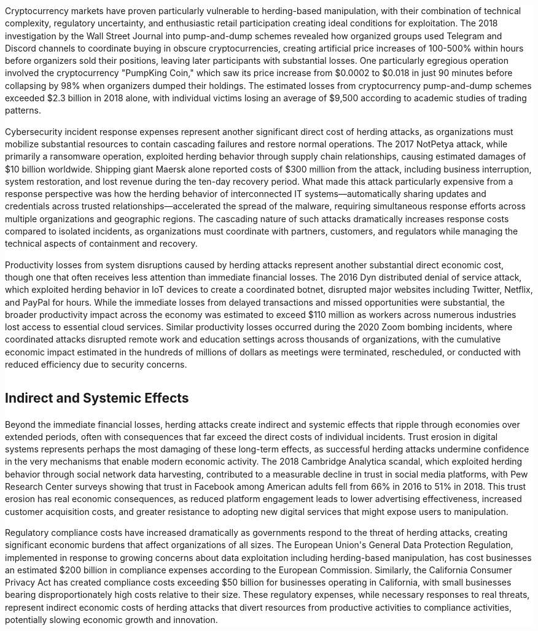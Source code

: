 Cryptocurrency markets have proven particularly vulnerable to herding-based manipulation, with their combination of technical complexity, regulatory uncertainty, and enthusiastic retail participation creating ideal conditions for exploitation. The 2018 investigation by the Wall Street Journal into pump-and-dump schemes revealed how organized groups used Telegram and Discord channels to coordinate buying in obscure cryptocurrencies, creating artificial price increases of 100-500% within hours before organizers sold their positions, leaving later participants with substantial losses. One particularly egregious operation involved the cryptocurrency "PumpKing Coin," which saw its price increase from $0.0002 to $0.018 in just 90 minutes before collapsing by 98% when organizers dumped their holdings. The estimated losses from cryptocurrency pump-and-dump schemes exceeded $2.3 billion in 2018 alone, with individual victims losing an average of $9,500 according to academic studies of trading patterns.

Cybersecurity incident response expenses represent another significant direct cost of herding attacks, as organizations must mobilize substantial resources to contain cascading failures and restore normal operations. The 2017 NotPetya attack, while primarily a ransomware operation, exploited herding behavior through supply chain relationships, causing estimated damages of $10 billion worldwide. Shipping giant Maersk alone reported costs of $300 million from the attack, including business interruption, system restoration, and lost revenue during the ten-day recovery period. What made this attack particularly expensive from a response perspective was how the herding behavior of interconnected IT systems—automatically sharing updates and credentials across trusted relationships—accelerated the spread of the malware, requiring simultaneous response efforts across multiple organizations and geographic regions. The cascading nature of such attacks dramatically increases response costs compared to isolated incidents, as organizations must coordinate with partners, customers, and regulators while managing the technical aspects of containment and recovery.

Productivity losses from system disruptions caused by herding attacks represent another substantial direct economic cost, though one that often receives less attention than immediate financial losses. The 2016 Dyn distributed denial of service attack, which exploited herding behavior in IoT devices to create a coordinated botnet, disrupted major websites including Twitter, Netflix, and PayPal for hours. While the immediate losses from delayed transactions and missed opportunities were substantial, the broader productivity impact across the economy was estimated to exceed $110 million as workers across numerous industries lost access to essential cloud services. Similar productivity losses occurred during the 2020 Zoom bombing incidents, where coordinated attacks disrupted remote work and education settings across thousands of organizations, with the cumulative economic impact estimated in the hundreds of millions of dollars as meetings were terminated, rescheduled, or conducted with reduced efficiency due to security concerns.

## Indirect and Systemic Effects

Beyond the immediate financial losses, herding attacks create indirect and systemic effects that ripple through economies over extended periods, often with consequences that far exceed the direct costs of individual incidents. Trust erosion in digital systems represents perhaps the most damaging of these long-term effects, as successful herding attacks undermine confidence in the very mechanisms that enable modern economic activity. The 2018 Cambridge Analytica scandal, which exploited herding behavior through social network data harvesting, contributed to a measurable decline in trust in social media platforms, with Pew Research Center surveys showing that trust in Facebook among American adults fell from 66% in 2016 to 51% in 2018. This trust erosion has real economic consequences, as reduced platform engagement leads to lower advertising effectiveness, increased customer acquisition costs, and greater resistance to adopting new digital services that might expose users to manipulation.

Regulatory compliance costs have increased dramatically as governments respond to the threat of herding attacks, creating significant economic burdens that affect organizations of all sizes. The European Union's General Data Protection Regulation, implemented in response to growing concerns about data exploitation including herding-based manipulation, has cost businesses an estimated $200 billion in compliance expenses according to the European Commission. Similarly, the California Consumer Privacy Act has created compliance costs exceeding $50 billion for businesses operating in California, with small businesses bearing disproportionately high costs relative to their size. These regulatory expenses, while necessary responses to real threats, represent indirect economic costs of herding attacks that divert resources from productive activities to compliance activities, potentially slowing economic growth and innovation.
